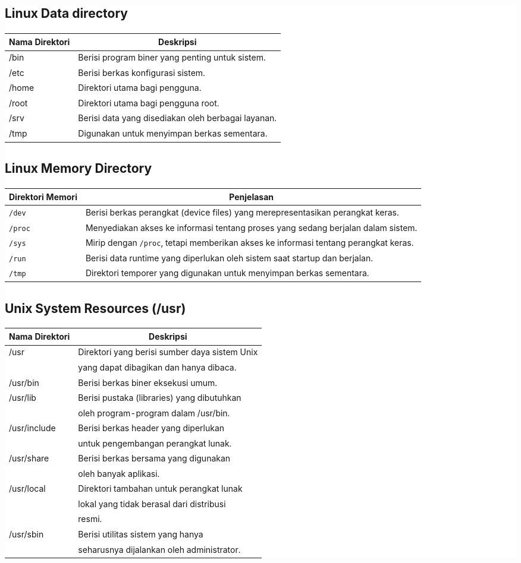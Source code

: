 ## Linux Data directory
| Nama Direktori | Deskripsi                                            |
|----------------|------------------------------------------------------|
| /bin           | Berisi program biner yang penting untuk sistem.     |
| /etc           | Berisi berkas konfigurasi sistem.                    |
| /home          | Direktori utama bagi pengguna.                       |
| /root          | Direktori utama bagi pengguna root.                  |
| /srv           | Berisi data yang disediakan oleh berbagai layanan.   |
| /tmp           | Digunakan untuk menyimpan berkas sementara.          |

## Linux Memory Directory
| Direktori Memori | Penjelasan                                                                           |
|------------------|--------------------------------------------------------------------------------------|
| `/dev`           | Berisi berkas perangkat (device files) yang merepresentasikan perangkat keras.      |
| `/proc`          | Menyediakan akses ke informasi tentang proses yang sedang berjalan dalam sistem.    |
| `/sys`           | Mirip dengan `/proc`, tetapi memberikan akses ke informasi tentang perangkat keras. |
| `/run`           | Berisi data runtime yang diperlukan oleh sistem saat startup dan berjalan.          |
| `/tmp`           | Direktori temporer yang digunakan untuk menyimpan berkas sementara.                 |

## Unix System Resources (/usr)
| Nama Direktori  | Deskripsi                                       |
|-----------------|-------------------------------------------------|
| /usr            | Direktori yang berisi sumber daya sistem Unix   |
|                 | yang dapat dibagikan dan hanya dibaca.          |
| /usr/bin        | Berisi berkas biner eksekusi umum.             |
| /usr/lib        | Berisi pustaka (libraries) yang dibutuhkan     |
|                 | oleh program-program dalam /usr/bin.           |
| /usr/include    | Berisi berkas header yang diperlukan           |
|                 | untuk pengembangan perangkat lunak.             |
| /usr/share      | Berisi berkas bersama yang digunakan           |
|                 | oleh banyak aplikasi.                         |
| /usr/local      | Direktori tambahan untuk perangkat lunak       |
|                 | lokal yang tidak berasal dari distribusi      |
|                 | resmi.                                       |
| /usr/sbin       | Berisi utilitas sistem yang hanya             |
|                 | seharusnya dijalankan oleh administrator.     |
